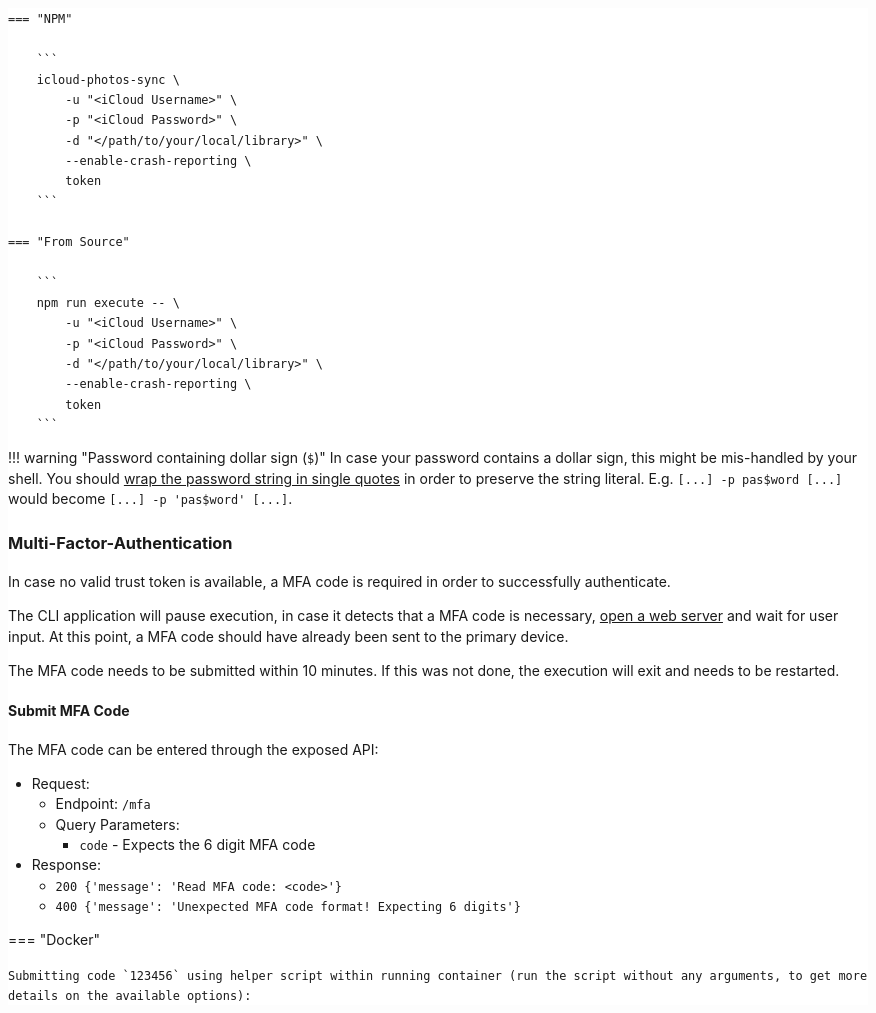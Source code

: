     === "NPM"

        ```
        icloud-photos-sync \
            -u "<iCloud Username>" \
            -p "<iCloud Password>" \
            -d "</path/to/your/local/library>" \
            --enable-crash-reporting \
            token
        ```

    === "From Source"
        
        ```
        npm run execute -- \
            -u "<iCloud Username>" \
            -p "<iCloud Password>" \
            -d "</path/to/your/local/library>" \
            --enable-crash-reporting \
            token
        ```

!!! warning "Password containing dollar sign (`$`)"
    In case your password contains a dollar sign, this might be mis-handled by your shell. You should [wrap the password string in single quotes](https://stackoverflow.com/a/33353687/3763870) in order to preserve the string literal. E.g. `[...] -p pas$word [...]` would become `[...] -p 'pas$word' [...]`.

### Multi-Factor-Authentication

In case no valid trust token is available, a MFA code is required in order to successfully authenticate. 

The CLI application will pause execution, in case it detects that a MFA code is necessary, [open a web server](user-guides/cli.md#port) and wait for user input. At this point, a MFA code should have already been sent to the primary device. 

The MFA code needs to be submitted within 10 minutes. If this was not done, the execution will exit and needs to be restarted.

#### Submit MFA Code

The MFA code can be entered through the exposed API:

  - Request: 
    - Endpoint: `/mfa`
    - Query Parameters:
        - `code` - Expects the 6 digit MFA code
  - Response: 
    - `200 {'message': 'Read MFA code: <code>'}`
    - `400 {'message': 'Unexpected MFA code format! Expecting 6 digits'}`

=== "Docker"

    Submitting code `123456` using helper script within running container (run the script without any arguments, to get more details on the available options):
